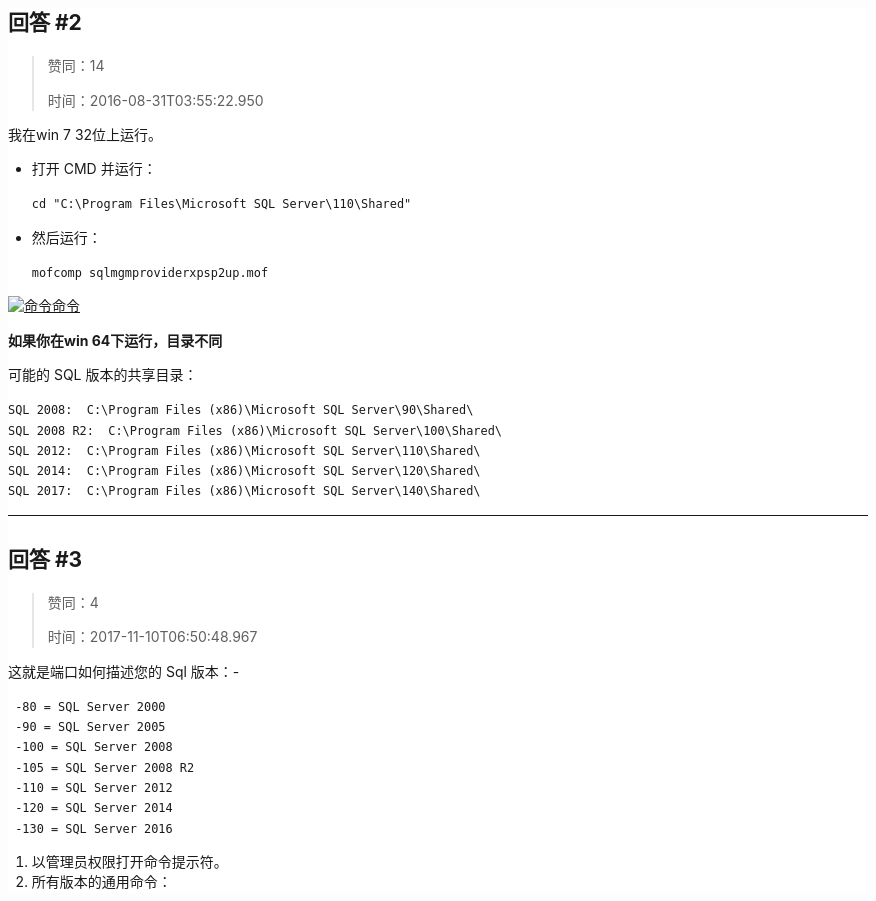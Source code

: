 ## 回答 #2

> 赞同：14
> 
> 时间：2016-08-31T03:55:22.950

我在win 7 32位上运行。

*   打开 CMD 并运行：

    ```
    cd "C:\Program Files\Microsoft SQL Server\110\Shared" 
    ```

*   然后运行：

    ```
    mofcomp sqlmgmproviderxpsp2up.mof 
    ```

[![命令命令](../Images/9a105f4689a524ac5db410a5e89b6556.png)](https://i.stack.imgur.com/AsUH7.jpg)

**如果你在win 64下运行，目录不同**

可能的 SQL 版本的共享目录：

```
SQL 2008:  C:\Program Files (x86)\Microsoft SQL Server\90\Shared\
SQL 2008 R2:  C:\Program Files (x86)\Microsoft SQL Server\100\Shared\
SQL 2012:  C:\Program Files (x86)\Microsoft SQL Server\110\Shared\
SQL 2014:  C:\Program Files (x86)\Microsoft SQL Server\120\Shared\
SQL 2017:  C:\Program Files (x86)\Microsoft SQL Server\140\Shared\ 
```

* * *

## 回答 #3

> 赞同：4
> 
> 时间：2017-11-10T06:50:48.967

这就是端口如何描述您的 Sql 版本：-

```
 -80 = SQL Server 2000    
 -90 = SQL Server 2005   
 -100 = SQL Server 2008    
 -105 = SQL Server 2008 R2 
 -110 = SQL Server 2012    
 -120 = SQL Server 2014    
 -130 = SQL Server 2016 
```

1.  以管理员权限打开命令提示符。
2.  所有版本的通用命令：
